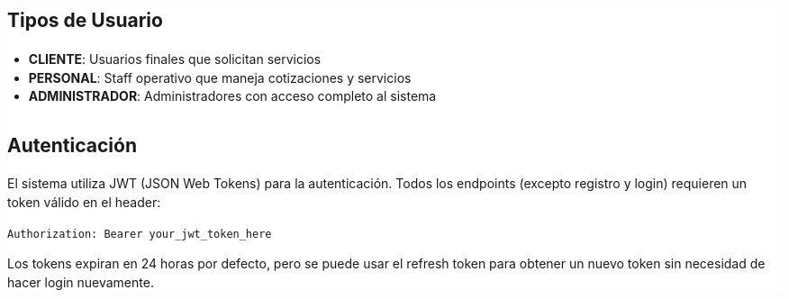 ## Tipos de Usuario

- **CLIENTE**: Usuarios finales que solicitan servicios
- **PERSONAL**: Staff operativo que maneja cotizaciones y servicios
- **ADMINISTRADOR**: Administradores con acceso completo al sistema

## Autenticación

El sistema utiliza JWT (JSON Web Tokens) para la autenticación. Todos los endpoints (excepto registro y login) requieren un token válido en el header:

```
Authorization: Bearer your_jwt_token_here
```

Los tokens expiran en 24 horas por defecto, pero se puede usar el refresh token para obtener un nuevo token sin necesidad de hacer login nuevamente.
